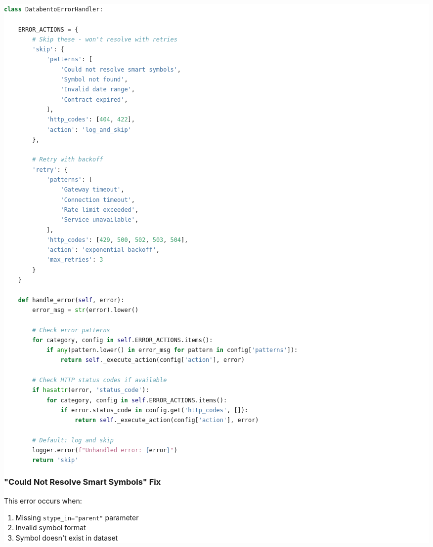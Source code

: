 ```python
class DatabentoErrorHandler:

    ERROR_ACTIONS = {
        # Skip these - won't resolve with retries
        'skip': {
            'patterns': [
                'Could not resolve smart symbols',
                'Symbol not found',
                'Invalid date range',
                'Contract expired',
            ],
            'http_codes': [404, 422],
            'action': 'log_and_skip'
        },

        # Retry with backoff
        'retry': {
            'patterns': [
                'Gateway timeout',
                'Connection timeout',
                'Rate limit exceeded',
                'Service unavailable',
            ],
            'http_codes': [429, 500, 502, 503, 504],
            'action': 'exponential_backoff',
            'max_retries': 3
        }
    }

    def handle_error(self, error):
        error_msg = str(error).lower()

        # Check error patterns
        for category, config in self.ERROR_ACTIONS.items():
            if any(pattern.lower() in error_msg for pattern in config['patterns']):
                return self._execute_action(config['action'], error)

        # Check HTTP status codes if available
        if hasattr(error, 'status_code'):
            for category, config in self.ERROR_ACTIONS.items():
                if error.status_code in config.get('http_codes', []):
                    return self._execute_action(config['action'], error)

        # Default: log and skip
        logger.error(f"Unhandled error: {error}")
        return 'skip'
```

### "Could Not Resolve Smart Symbols" Fix

This error occurs when:
1. Missing `stype_in="parent"` parameter
2. Invalid symbol format
3. Symbol doesn't exist in dataset
